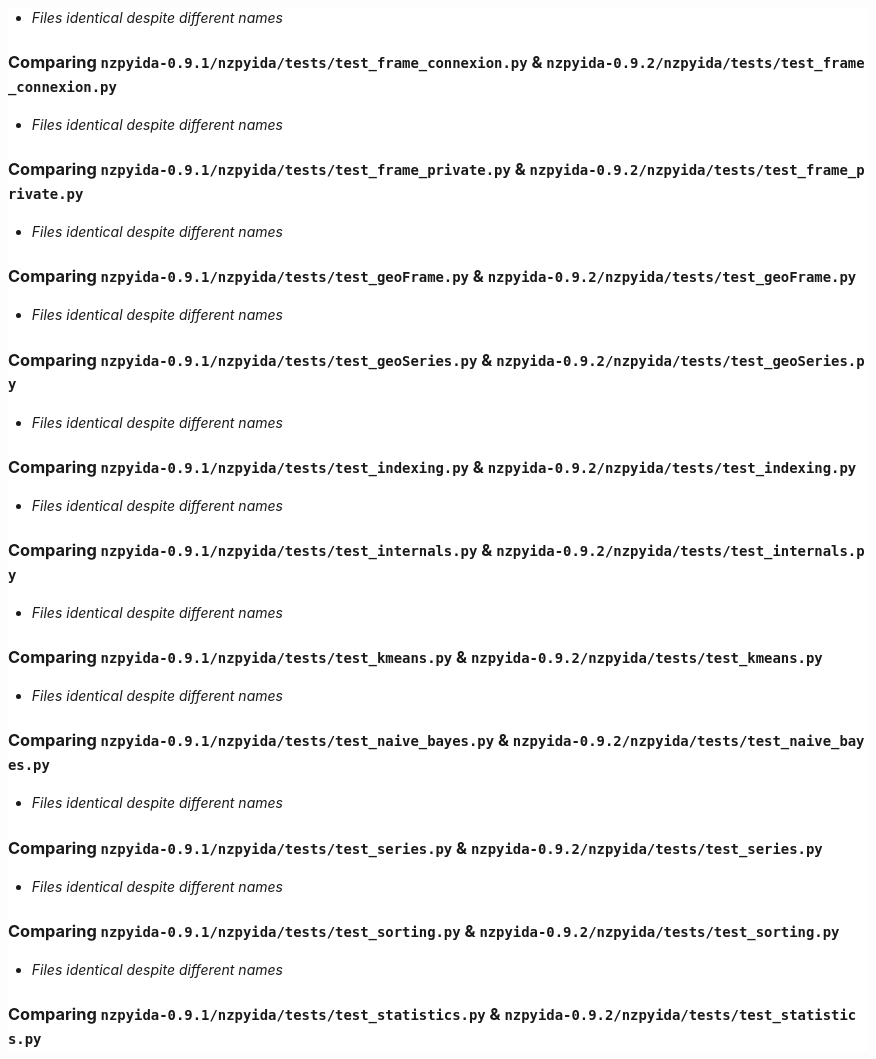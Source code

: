  * *Files identical despite different names*

### Comparing `nzpyida-0.9.1/nzpyida/tests/test_frame_connexion.py` & `nzpyida-0.9.2/nzpyida/tests/test_frame_connexion.py`

 * *Files identical despite different names*

### Comparing `nzpyida-0.9.1/nzpyida/tests/test_frame_private.py` & `nzpyida-0.9.2/nzpyida/tests/test_frame_private.py`

 * *Files identical despite different names*

### Comparing `nzpyida-0.9.1/nzpyida/tests/test_geoFrame.py` & `nzpyida-0.9.2/nzpyida/tests/test_geoFrame.py`

 * *Files identical despite different names*

### Comparing `nzpyida-0.9.1/nzpyida/tests/test_geoSeries.py` & `nzpyida-0.9.2/nzpyida/tests/test_geoSeries.py`

 * *Files identical despite different names*

### Comparing `nzpyida-0.9.1/nzpyida/tests/test_indexing.py` & `nzpyida-0.9.2/nzpyida/tests/test_indexing.py`

 * *Files identical despite different names*

### Comparing `nzpyida-0.9.1/nzpyida/tests/test_internals.py` & `nzpyida-0.9.2/nzpyida/tests/test_internals.py`

 * *Files identical despite different names*

### Comparing `nzpyida-0.9.1/nzpyida/tests/test_kmeans.py` & `nzpyida-0.9.2/nzpyida/tests/test_kmeans.py`

 * *Files identical despite different names*

### Comparing `nzpyida-0.9.1/nzpyida/tests/test_naive_bayes.py` & `nzpyida-0.9.2/nzpyida/tests/test_naive_bayes.py`

 * *Files identical despite different names*

### Comparing `nzpyida-0.9.1/nzpyida/tests/test_series.py` & `nzpyida-0.9.2/nzpyida/tests/test_series.py`

 * *Files identical despite different names*

### Comparing `nzpyida-0.9.1/nzpyida/tests/test_sorting.py` & `nzpyida-0.9.2/nzpyida/tests/test_sorting.py`

 * *Files identical despite different names*

### Comparing `nzpyida-0.9.1/nzpyida/tests/test_statistics.py` & `nzpyida-0.9.2/nzpyida/tests/test_statistics.py`
